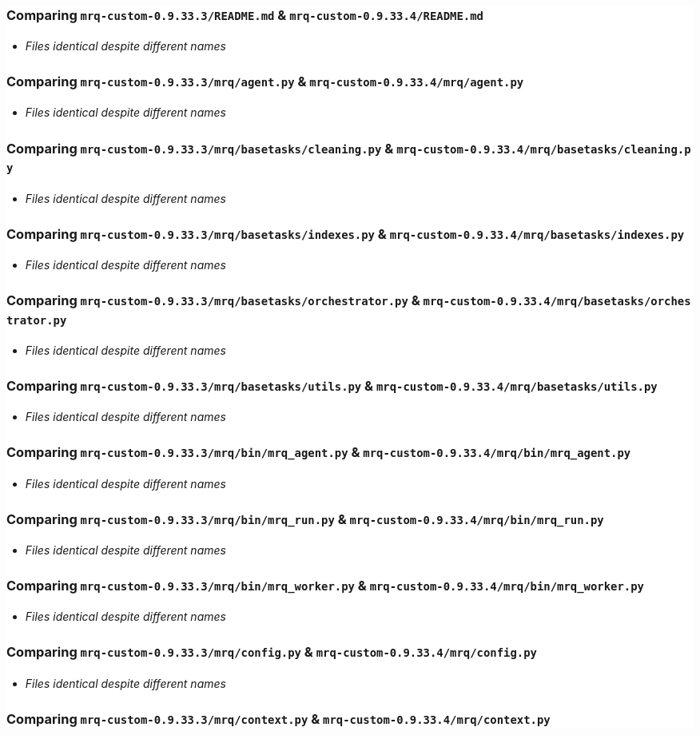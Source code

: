 ### Comparing `mrq-custom-0.9.33.3/README.md` & `mrq-custom-0.9.33.4/README.md`

 * *Files identical despite different names*

### Comparing `mrq-custom-0.9.33.3/mrq/agent.py` & `mrq-custom-0.9.33.4/mrq/agent.py`

 * *Files identical despite different names*

### Comparing `mrq-custom-0.9.33.3/mrq/basetasks/cleaning.py` & `mrq-custom-0.9.33.4/mrq/basetasks/cleaning.py`

 * *Files identical despite different names*

### Comparing `mrq-custom-0.9.33.3/mrq/basetasks/indexes.py` & `mrq-custom-0.9.33.4/mrq/basetasks/indexes.py`

 * *Files identical despite different names*

### Comparing `mrq-custom-0.9.33.3/mrq/basetasks/orchestrator.py` & `mrq-custom-0.9.33.4/mrq/basetasks/orchestrator.py`

 * *Files identical despite different names*

### Comparing `mrq-custom-0.9.33.3/mrq/basetasks/utils.py` & `mrq-custom-0.9.33.4/mrq/basetasks/utils.py`

 * *Files identical despite different names*

### Comparing `mrq-custom-0.9.33.3/mrq/bin/mrq_agent.py` & `mrq-custom-0.9.33.4/mrq/bin/mrq_agent.py`

 * *Files identical despite different names*

### Comparing `mrq-custom-0.9.33.3/mrq/bin/mrq_run.py` & `mrq-custom-0.9.33.4/mrq/bin/mrq_run.py`

 * *Files identical despite different names*

### Comparing `mrq-custom-0.9.33.3/mrq/bin/mrq_worker.py` & `mrq-custom-0.9.33.4/mrq/bin/mrq_worker.py`

 * *Files identical despite different names*

### Comparing `mrq-custom-0.9.33.3/mrq/config.py` & `mrq-custom-0.9.33.4/mrq/config.py`

 * *Files identical despite different names*

### Comparing `mrq-custom-0.9.33.3/mrq/context.py` & `mrq-custom-0.9.33.4/mrq/context.py`
